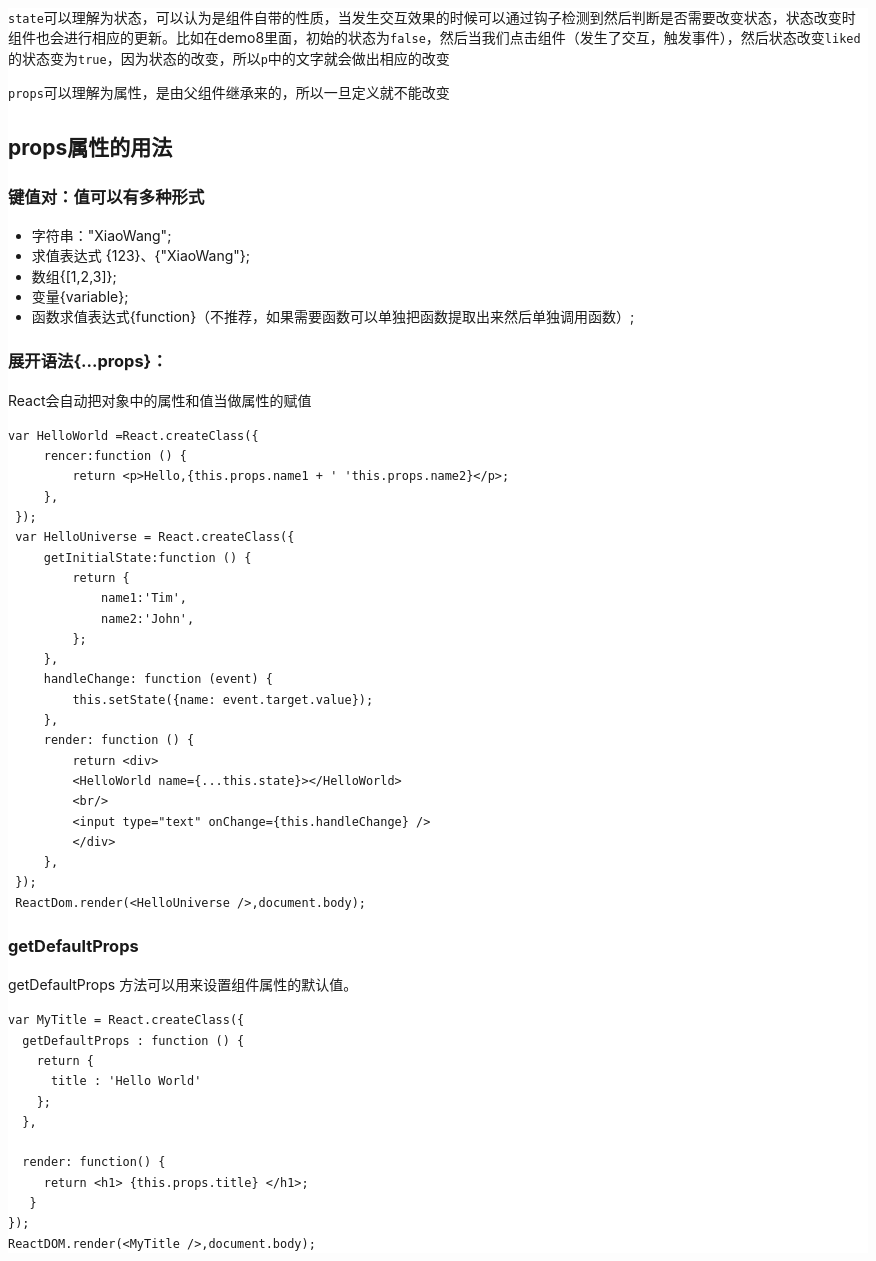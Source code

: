 `state`可以理解为状态，可以认为是组件自带的性质，当发生交互效果的时候可以通过钩子检测到然后判断是否需要改变状态，状态改变时组件也会进行相应的更新。比如在demo8里面，初始的状态为`false`，然后当我们点击组件（发生了交互，触发事件），然后状态改变`liked`的状态变为`true`，因为状态的改变，所以`p`中的文字就会做出相应的改变

`props`可以理解为属性，是由父组件继承来的，所以一旦定义就不能改变

## props属性的用法
### 键值对：值可以有多种形式<HelloWorld name= ? /> 
- 字符串："XiaoWang";
- 求值表达式 {123}、{"XiaoWang"};
- 数组{[1,2,3]};
- 变量{variable};
- 函数求值表达式{function}（不推荐，如果需要函数可以单独把函数提取出来然后单独调用函数）;

### 展开语法{...props}：
React会自动把对象中的属性和值当做属性的赋值

```
var HelloWorld =React.createClass({
     rencer:function () {
         return <p>Hello,{this.props.name1 + ' 'this.props.name2}</p>;
     },
 });
 var HelloUniverse = React.createClass({
     getInitialState:function () {
         return {
             name1:'Tim',
             name2:'John',
         };
     },
     handleChange: function (event) {
         this.setState({name: event.target.value});
     },
     render: function () {
         return <div>
         <HelloWorld name={...this.state}></HelloWorld>
         <br/>
         <input type="text" onChange={this.handleChange} />
         </div>
     },
 });
 ReactDom.render(<HelloUniverse />,document.body);
```
### getDefaultProps

getDefaultProps 方法可以用来设置组件属性的默认值。

```
var MyTitle = React.createClass({
  getDefaultProps : function () {
    return {
      title : 'Hello World'
    };
  },

  render: function() {
     return <h1> {this.props.title} </h1>;
   }
});
ReactDOM.render(<MyTitle />,document.body);

```
